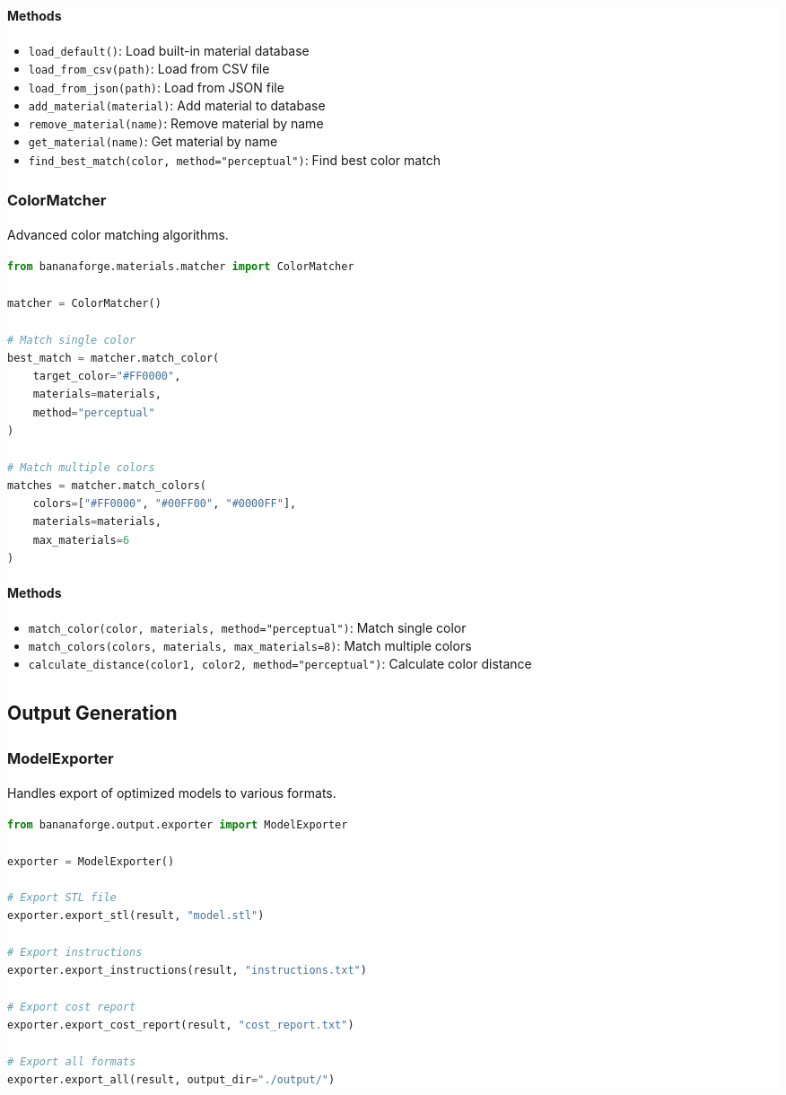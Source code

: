 #### Methods

- `load_default()`: Load built-in material database
- `load_from_csv(path)`: Load from CSV file
- `load_from_json(path)`: Load from JSON file
- `add_material(material)`: Add material to database
- `remove_material(name)`: Remove material by name
- `get_material(name)`: Get material by name
- `find_best_match(color, method="perceptual")`: Find best color match

### ColorMatcher

Advanced color matching algorithms.

```python
from bananaforge.materials.matcher import ColorMatcher

matcher = ColorMatcher()

# Match single color
best_match = matcher.match_color(
    target_color="#FF0000",
    materials=materials,
    method="perceptual"
)

# Match multiple colors
matches = matcher.match_colors(
    colors=["#FF0000", "#00FF00", "#0000FF"],
    materials=materials,
    max_materials=6
)
```

#### Methods

- `match_color(color, materials, method="perceptual")`: Match single color
- `match_colors(colors, materials, max_materials=8)`: Match multiple colors
- `calculate_distance(color1, color2, method="perceptual")`: Calculate color distance

## Output Generation

### ModelExporter

Handles export of optimized models to various formats.

```python
from bananaforge.output.exporter import ModelExporter

exporter = ModelExporter()

# Export STL file
exporter.export_stl(result, "model.stl")

# Export instructions
exporter.export_instructions(result, "instructions.txt")

# Export cost report
exporter.export_cost_report(result, "cost_report.txt")

# Export all formats
exporter.export_all(result, output_dir="./output/")
```
